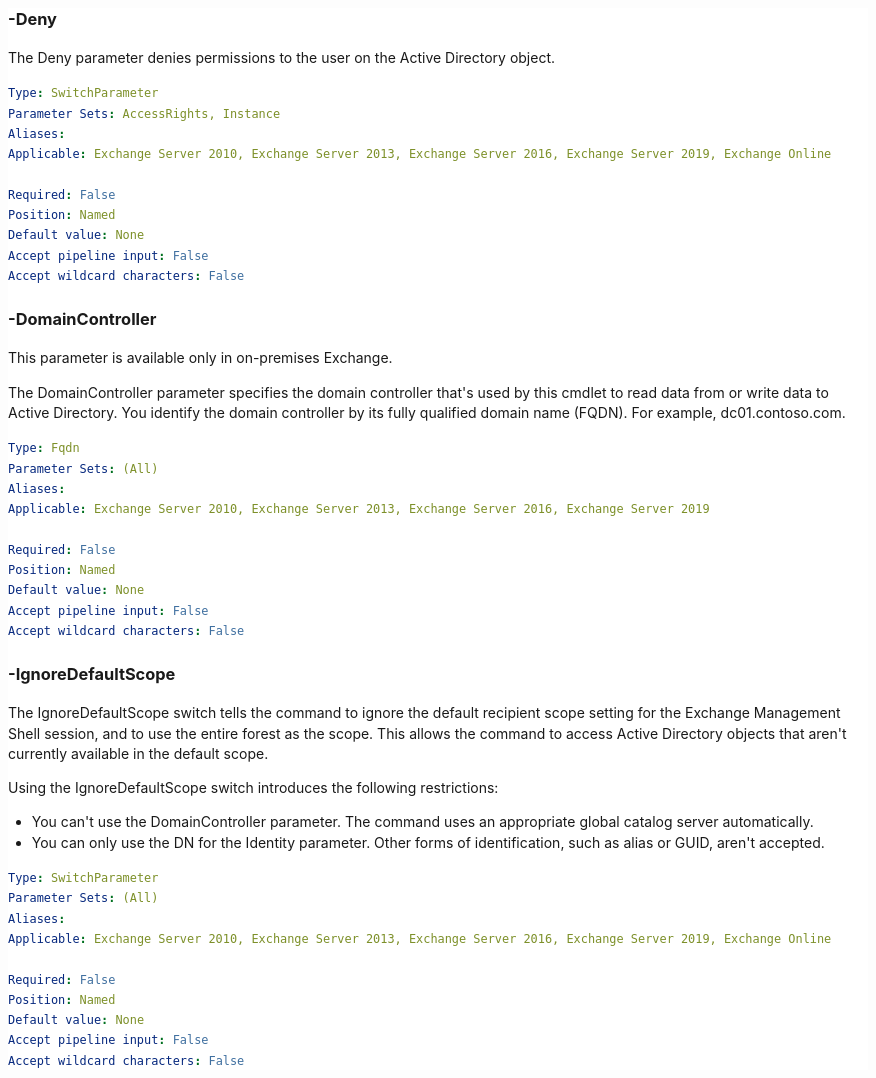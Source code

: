 ### -Deny
The Deny parameter denies permissions to the user on the Active Directory object.

```yaml
Type: SwitchParameter
Parameter Sets: AccessRights, Instance
Aliases:
Applicable: Exchange Server 2010, Exchange Server 2013, Exchange Server 2016, Exchange Server 2019, Exchange Online

Required: False
Position: Named
Default value: None
Accept pipeline input: False
Accept wildcard characters: False
```

### -DomainController
This parameter is available only in on-premises Exchange.

The DomainController parameter specifies the domain controller that's used by this cmdlet to read data from or write data to Active Directory. You identify the domain controller by its fully qualified domain name (FQDN). For example, dc01.contoso.com.

```yaml
Type: Fqdn
Parameter Sets: (All)
Aliases:
Applicable: Exchange Server 2010, Exchange Server 2013, Exchange Server 2016, Exchange Server 2019

Required: False
Position: Named
Default value: None
Accept pipeline input: False
Accept wildcard characters: False
```

### -IgnoreDefaultScope
The IgnoreDefaultScope switch tells the command to ignore the default recipient scope setting for the Exchange Management Shell session, and to use the entire forest as the scope. This allows the command to access Active Directory objects that aren't currently available in the default scope.

Using the IgnoreDefaultScope switch introduces the following restrictions:

- You can't use the DomainController parameter. The command uses an appropriate global catalog server automatically.
- You can only use the DN for the Identity parameter. Other forms of identification, such as alias or GUID, aren't accepted.

```yaml
Type: SwitchParameter
Parameter Sets: (All)
Aliases:
Applicable: Exchange Server 2010, Exchange Server 2013, Exchange Server 2016, Exchange Server 2019, Exchange Online

Required: False
Position: Named
Default value: None
Accept pipeline input: False
Accept wildcard characters: False
```
